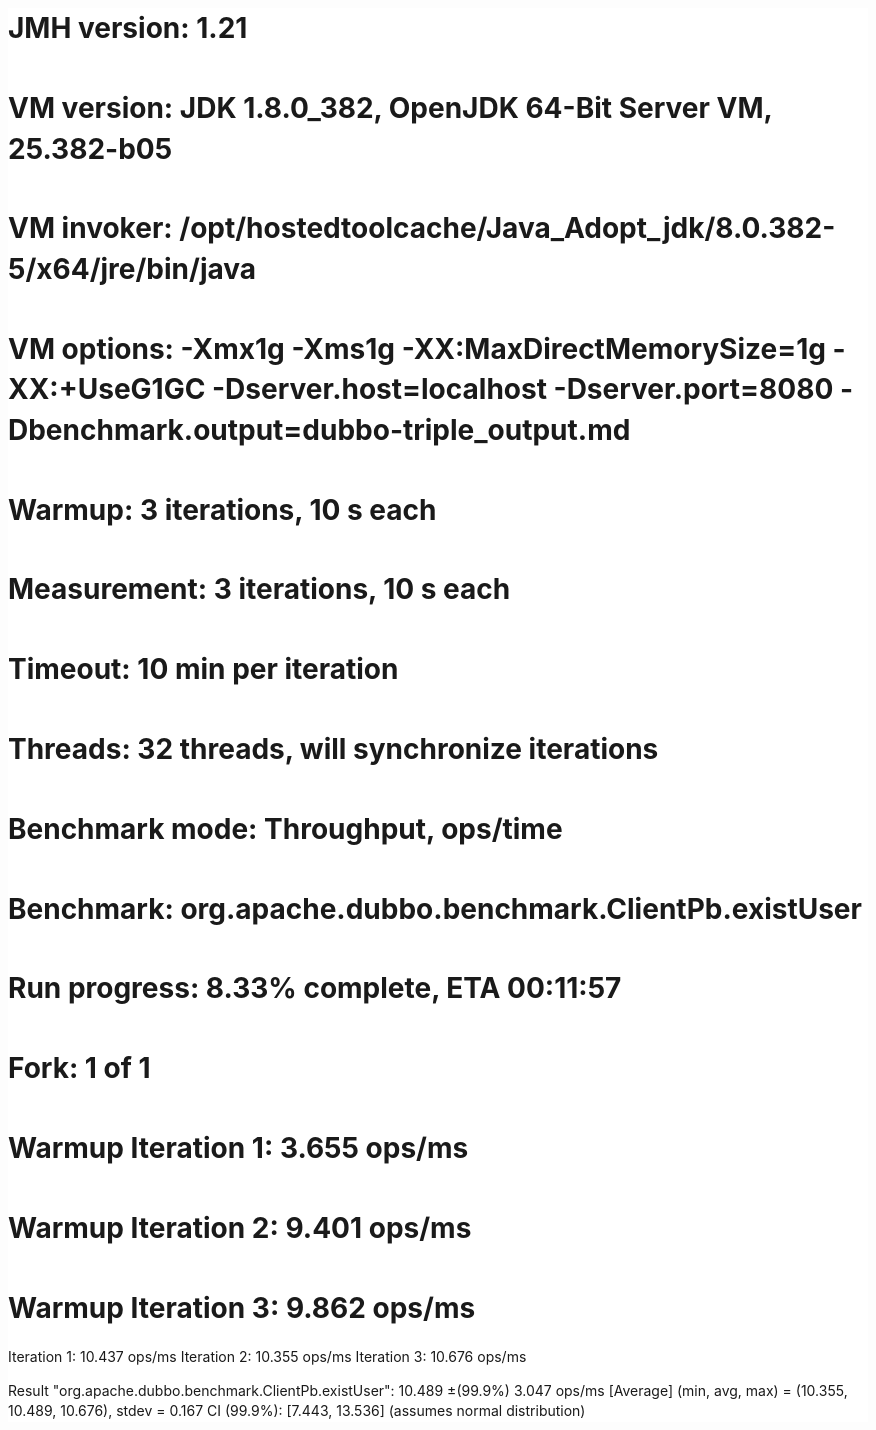 
# JMH version: 1.21
# VM version: JDK 1.8.0_382, OpenJDK 64-Bit Server VM, 25.382-b05
# VM invoker: /opt/hostedtoolcache/Java_Adopt_jdk/8.0.382-5/x64/jre/bin/java
# VM options: -Xmx1g -Xms1g -XX:MaxDirectMemorySize=1g -XX:+UseG1GC -Dserver.host=localhost -Dserver.port=8080 -Dbenchmark.output=dubbo-triple_output.md
# Warmup: 3 iterations, 10 s each
# Measurement: 3 iterations, 10 s each
# Timeout: 10 min per iteration
# Threads: 32 threads, will synchronize iterations
# Benchmark mode: Throughput, ops/time
# Benchmark: org.apache.dubbo.benchmark.ClientPb.existUser

# Run progress: 8.33% complete, ETA 00:11:57
# Fork: 1 of 1
# Warmup Iteration   1: 3.655 ops/ms
# Warmup Iteration   2: 9.401 ops/ms
# Warmup Iteration   3: 9.862 ops/ms
Iteration   1: 10.437 ops/ms
Iteration   2: 10.355 ops/ms
Iteration   3: 10.676 ops/ms


Result "org.apache.dubbo.benchmark.ClientPb.existUser":
  10.489 ±(99.9%) 3.047 ops/ms [Average]
  (min, avg, max) = (10.355, 10.489, 10.676), stdev = 0.167
  CI (99.9%): [7.443, 13.536] (assumes normal distribution)
